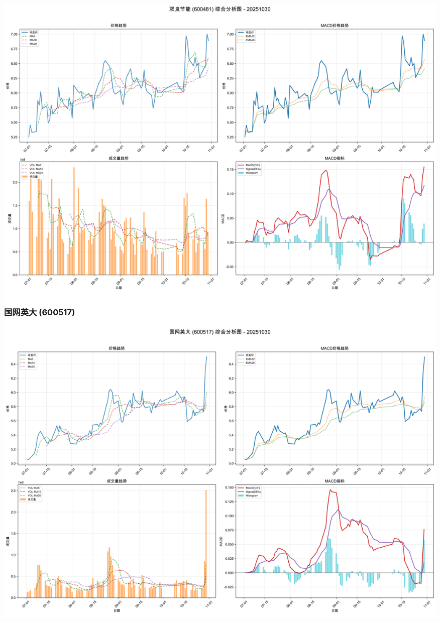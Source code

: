 ![双良节能 综合分析图](reports/images/stocks/双良节能_20251030.png)

### 国网英大 (600517)

![国网英大 综合分析图](reports/images/stocks/国网英大_20251030.png)
